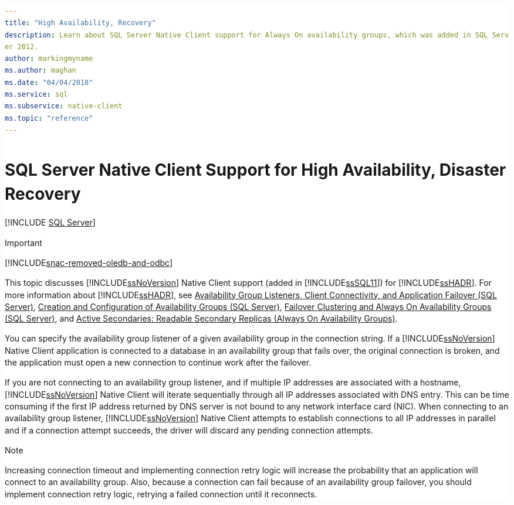 ```yaml
---
title: "High Availability, Recovery"
description: Learn about SQL Server Native Client support for Always On availability groups, which was added in SQL Server 2012.
author: markingmyname
ms.author: maghan
ms.date: "04/04/2018"
ms.service: sql
ms.subservice: native-client
ms.topic: "reference"
---
```

# SQL Server Native Client Support for High Availability, Disaster Recovery
[!INCLUDE [SQL Server](../../../includes/applies-to-version/sql-asdb-asdbmi-asa-pdw.md)]

> [!IMPORTANT] 
> [!INCLUDE[snac-removed-oledb-and-odbc](../../../includes/snac-removed-oledb-and-odbc.md)]

  This topic discusses [!INCLUDE[ssNoVersion](../../../includes/ssnoversion-md.md)] Native Client support (added in [!INCLUDE[ssSQL11](../../../includes/sssql11-md.md)]) for [!INCLUDE[ssHADR](../../../includes/sshadr-md.md)]. For more information about [!INCLUDE[ssHADR](../../../includes/sshadr-md.md)], see [Availability Group Listeners, Client Connectivity, and Application Failover &#40;SQL Server&#41;](../../../database-engine/availability-groups/windows/listeners-client-connectivity-application-failover.md), [Creation and Configuration of Availability Groups &#40;SQL Server&#41;](../../../database-engine/availability-groups/windows/creation-and-configuration-of-availability-groups-sql-server.md), [Failover Clustering and Always On Availability Groups &#40;SQL Server&#41;](~/database-engine/availability-groups/windows/failover-clustering-and-always-on-availability-groups-sql-server.md), and [Active Secondaries: Readable Secondary Replicas &#40;Always On Availability Groups&#41;](~/database-engine/availability-groups/windows/active-secondaries-readable-secondary-replicas-always-on-availability-groups.md).  
  
 You can specify the availability group listener of a given availability group in the connection string. If a [!INCLUDE[ssNoVersion](../../../includes/ssnoversion-md.md)] Native Client application is connected to a database in an availability group that fails over, the original connection is broken, and the application must open a new connection to continue work after the failover.  
  
 If you are not connecting to an availability group listener, and if multiple IP addresses are associated with a hostname, [!INCLUDE[ssNoVersion](../../../includes/ssnoversion-md.md)] Native Client will iterate sequentially through all IP addresses associated with DNS entry. This can be time consuming if the first IP address returned by DNS server is not bound to any network interface card (NIC). When connecting to an availability group listener, [!INCLUDE[ssNoVersion](../../../includes/ssnoversion-md.md)] Native Client attempts to establish connections to all IP addresses in parallel and if a connection attempt succeeds, the driver will discard any pending connection attempts.  
  
> [!NOTE]  
>  Increasing connection timeout and implementing connection retry logic will increase the probability that an application will connect to an availability group. Also, because a connection can fail because of an availability group failover, you should implement connection retry logic, retrying a failed connection until it reconnects.  
  
